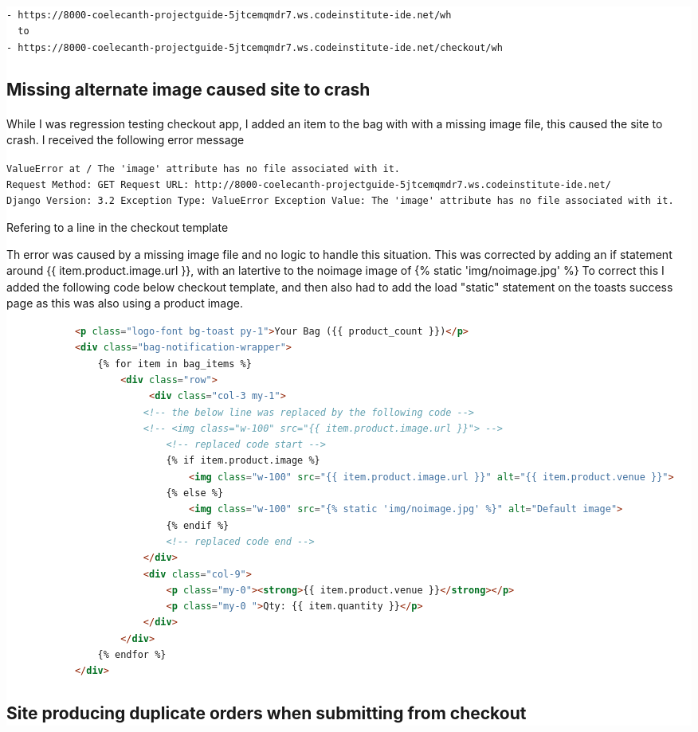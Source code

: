 ```log
- https://8000-coelecanth-projectguide-5jtcemqmdr7.ws.codeinstitute-ide.net/wh  
  to 
- https://8000-coelecanth-projectguide-5jtcemqmdr7.ws.codeinstitute-ide.net/checkout/wh
```


## Missing alternate image caused site to crash 

While I was regression testing checkout app,  I added an item to the bag with with a missing image file, this caused the site to crash.
I received the following error message  
```log
ValueError at / The 'image' attribute has no file associated with it. 
Request Method: GET Request URL: http://8000-coelecanth-projectguide-5jtcemqmdr7.ws.codeinstitute-ide.net/ 
Django Version: 3.2 Exception Type: ValueError Exception Value: The 'image' attribute has no file associated with it.

``` 
Refering to a line in the checkout template  

Th error was caused by a missing image file and no logic to handle this situation. 
This was corrected by adding an if statement around {{ item.product.image.url }}, with an latertive to the noimage image of {% static 'img/noimage.jpg' %}
To correct this I added the following code below checkout template, and then also had to add the load "static" statement on the toasts success page as this was 
also using a product image. 

```html
            <p class="logo-font bg-toast py-1">Your Bag ({{ product_count }})</p>
            <div class="bag-notification-wrapper">
                {% for item in bag_items %}
                    <div class="row">
                         <div class="col-3 my-1">
                        <!-- the below line was replaced by the following code -->
                        <!-- <img class="w-100" src="{{ item.product.image.url }}"> -->
                            <!-- replaced code start -->
                            {% if item.product.image %}
                                <img class="w-100" src="{{ item.product.image.url }}" alt="{{ item.product.venue }}">
                            {% else %}
                                <img class="w-100" src="{% static 'img/noimage.jpg' %}" alt="Default image">
                            {% endif %}
                            <!-- replaced code end -->
                        </div>
                        <div class="col-9">
                            <p class="my-0"><strong>{{ item.product.venue }}</strong></p>
                            <p class="my-0 ">Qty: {{ item.quantity }}</p>
                        </div>
                    </div>
                {% endfor %}
            </div>

``` 
## Site producing duplicate orders when submitting from checkout  
